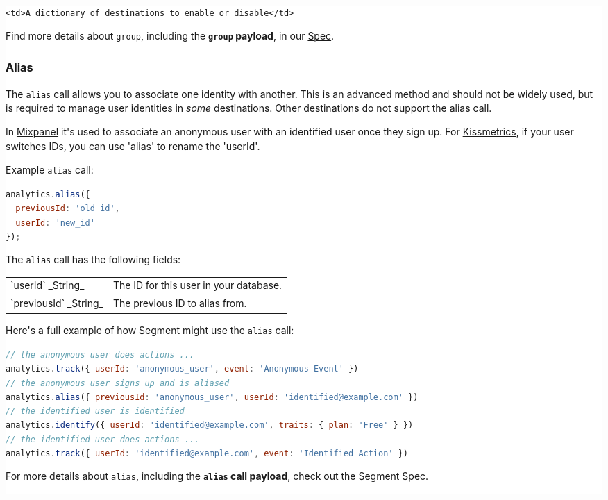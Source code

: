     <td>A dictionary of destinations to enable or disable</td>
  </tr>
</table>

Find more details about `group`, including the **`group` payload**, in our [Spec](/docs/connections/spec/group/).

### Alias

The `alias` call allows you to associate one identity with another. This is an advanced method and should not be widely used, but is required to manage user identities in _some_  destinations. Other destinations do not support the alias call.

In [Mixpanel](/docs/connections/destinations/catalog/mixpanel/#alias) it's used to associate an anonymous user with an identified user once they sign up. For [Kissmetrics](/docs/connections/destinations/catalog/kissmetrics/#alias), if your user switches IDs, you can use 'alias' to rename the 'userId'.

Example `alias` call:

```javascript
analytics.alias({
  previousId: 'old_id',
  userId: 'new_id'
});
```

The `alias` call has the following fields:

<table class="api-table">
  <tr>
    <td>`userId` _String_</td>
    <td>The ID for this user in your database.</td>
  </tr>
  <tr>
    <td>`previousId` _String_</td>
    <td>The previous ID to alias from.</td>
  </tr>
</table>

Here's a full example of how Segment might use the `alias` call:

```javascript
// the anonymous user does actions ...
analytics.track({ userId: 'anonymous_user', event: 'Anonymous Event' })
// the anonymous user signs up and is aliased
analytics.alias({ previousId: 'anonymous_user', userId: 'identified@example.com' })
// the identified user is identified
analytics.identify({ userId: 'identified@example.com', traits: { plan: 'Free' } })
// the identified user does actions ...
analytics.track({ userId: 'identified@example.com', event: 'Identified Action' })
```

For more details about `alias`, including the **`alias` call payload**, check out the Segment [Spec](/docs/connections/spec/alias/).

---
